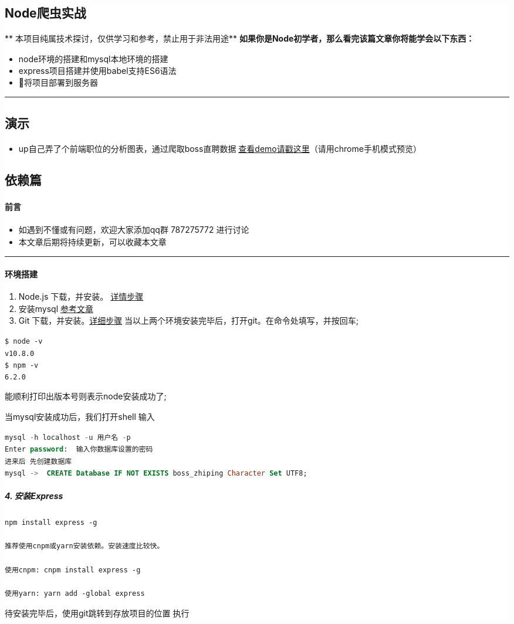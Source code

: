 ## Node爬虫实战

** 本项目纯属技术探讨，仅供学习和参考，禁止用于非法用途**
**如果你是Node初学者，那么看完该篇文章你将能学会以下东西：**
- node环境的搭建和mysql本地环境的搭建
- express项目搭建并使用babel支持ES6语法
- 将项目部署到服务器

----------

## 演示

- up自己弄了个前端职位的分析图表，通过爬取boss直聘数据
[查看demo请戳这里](https://awei.fun/public/boss)（请用chrome手机模式预览）

## 依赖篇


#### 前言


- 如遇到不懂或有问题，欢迎大家添加qq群 787275772 进行讨论
- 本文章后期将持续更新，可以收藏本文章



----------


#### 环境搭建

1. Node.js 下载，并安装。 [详情步骤](https://www.cnblogs.com/zhouyu2017/p/6485265.html.html)
2. 安装mysql [参考文章](https://www.cnblogs.com/chengxs/p/5986095.html.html)
3. Git 下载，并安装。[详细步骤](https://www.jianshu.com/p/f5b4ba099f66.html)
当以上两个环境安装完毕后，打开git。在命令处填写，并按回车;

```git
$ node -v
v10.8.0
$ npm -v
6.2.0
```
 能顺利打印出版本号则表示node安装成功了;

当mysql安装成功后，我们打开shell 输入

```sql
mysql -h localhost -u 用户名 -p
Enter password:  输入你数据库设置的密码
进来后 先创建数据库
mysql ->  CREATE Database IF NOT EXISTS boss_zhiping Character Set UTF8;
```

##### 4. 安装Express 

```git
npm install express -g

推荐使用cnpm或yarn安装依赖。安装速度比较快。

使用cnpm: cnpm install express -g

使用yarn: yarn add -global express
```
待安装完毕后，使用git跳转到存放项目的位置 执行
